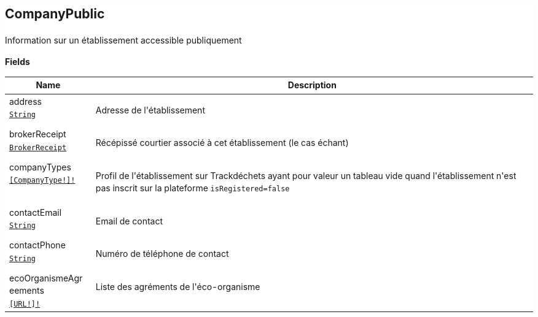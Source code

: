 ## CompanyPublic

Information sur un établissement accessible publiquement

<p style={{ marginBottom: "0.4em" }}><strong>Fields</strong></p>

<table>
<thead><tr><th>Name</th><th>Description</th></tr></thead>
<tbody>
<tr>
<td>
address<br />
<a href="/api-reference/user/scalars#string"><code>String</code></a>
</td>
<td>
<p>Adresse de l&#39;établissement</p>
</td>
</tr>
<tr>
<td>
brokerReceipt<br />
<a href="/api-reference/user/objects#brokerreceipt"><code>BrokerReceipt</code></a>
</td>
<td>
<p>Récépissé courtier associé à cet établissement (le cas échant)</p>
</td>
</tr>
<tr>
<td>
companyTypes<br />
<a href="/api-reference/user/enums#companytype"><code>[CompanyType!]!</code></a>
</td>
<td>
<p>Profil de l&#39;établissement sur Trackdéchets
ayant pour valeur un tableau vide quand l&#39;établissement
n&#39;est pas inscrit sur la plateforme <code>isRegistered=false</code></p>
</td>
</tr>
<tr>
<td>
contactEmail<br />
<a href="/api-reference/user/scalars#string"><code>String</code></a>
</td>
<td>
<p>Email de contact</p>
</td>
</tr>
<tr>
<td>
contactPhone<br />
<a href="/api-reference/user/scalars#string"><code>String</code></a>
</td>
<td>
<p>Numéro de téléphone de contact</p>
</td>
</tr>
<tr>
<td>
ecoOrganismeAgreements<br />
<a href="/api-reference/user/scalars#url"><code>[URL!]!</code></a>
</td>
<td>
<p>Liste des agréments de l&#39;éco-organisme</p>
</td>